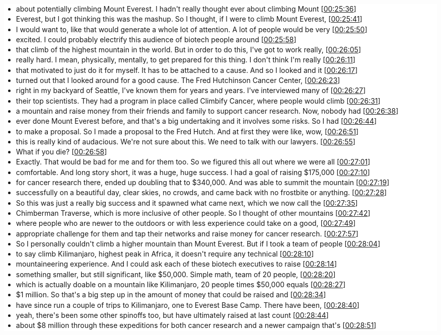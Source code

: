 *  about potentially climbing Mount Everest. I hadn't really thought ever about climbing Mount [[00:25:36](https://www.youtube.com/watch?v=LJMxiIX9YY4&t=1536.88s)]
*  Everest, but I got thinking this was the mashup. So I thought, if I were to climb Mount Everest, [[00:25:41](https://www.youtube.com/watch?v=LJMxiIX9YY4&t=1541.84s)]
*  I would want to, like that would generate a whole lot of attention. A lot of people would be very [[00:25:50](https://www.youtube.com/watch?v=LJMxiIX9YY4&t=1550.16s)]
*  excited. I could probably electrify this audience of biotech people around [[00:25:58](https://www.youtube.com/watch?v=LJMxiIX9YY4&t=1558.64s)]
*  that climb of the highest mountain in the world. But in order to do this, I've got to work really, [[00:26:05](https://www.youtube.com/watch?v=LJMxiIX9YY4&t=1565.52s)]
*  really hard. I mean, physically, mentally, to get prepared for this thing. I don't think I'm really [[00:26:11](https://www.youtube.com/watch?v=LJMxiIX9YY4&t=1571.92s)]
*  that motivated to just do it for myself. It has to be attached to a cause. And so I looked and it [[00:26:17](https://www.youtube.com/watch?v=LJMxiIX9YY4&t=1577.76s)]
*  turned out that I looked around for a good cause. The Fred Hutchinson Cancer Center, [[00:26:23](https://www.youtube.com/watch?v=LJMxiIX9YY4&t=1583.68s)]
*  right in my backyard of Seattle, I've known them for years and years. I've interviewed many of [[00:26:27](https://www.youtube.com/watch?v=LJMxiIX9YY4&t=1587.76s)]
*  their top scientists. They had a program in place called Climbify Cancer, where people would climb [[00:26:31](https://www.youtube.com/watch?v=LJMxiIX9YY4&t=1591.92s)]
*  a mountain and raise money from their friends and family to support cancer research. Now, nobody had [[00:26:38](https://www.youtube.com/watch?v=LJMxiIX9YY4&t=1598.72s)]
*  ever done Mount Everest before, and that's a big undertaking and it involves some risks. So I had [[00:26:44](https://www.youtube.com/watch?v=LJMxiIX9YY4&t=1604.0800000000002s)]
*  to make a proposal. So I made a proposal to the Fred Hutch. And at first they were like, wow, [[00:26:51](https://www.youtube.com/watch?v=LJMxiIX9YY4&t=1611.04s)]
*  this is really kind of audacious. We're not sure about this. We need to talk with our lawyers. [[00:26:55](https://www.youtube.com/watch?v=LJMxiIX9YY4&t=1615.36s)]
*  What if you die? [[00:26:58](https://www.youtube.com/watch?v=LJMxiIX9YY4&t=1618.72s)]
*  Exactly. That would be bad for me and for them too. So we figured this all out where we were all [[00:27:01](https://www.youtube.com/watch?v=LJMxiIX9YY4&t=1621.12s)]
*  comfortable. And long story short, it was a huge, huge success. I had a goal of raising $175,000 [[00:27:10](https://www.youtube.com/watch?v=LJMxiIX9YY4&t=1630.48s)]
*  for cancer research there, ended up doubling that to $340,000. And was able to summit the mountain [[00:27:19](https://www.youtube.com/watch?v=LJMxiIX9YY4&t=1639.52s)]
*  successfully on a beautiful day, clear skies, no crowds, and came back with no frostbite or anything. [[00:27:28](https://www.youtube.com/watch?v=LJMxiIX9YY4&t=1648.4s)]
*  So this was just a really big success and it spawned what came next, which we now call the [[00:27:35](https://www.youtube.com/watch?v=LJMxiIX9YY4&t=1655.36s)]
*  Chimberman Traverse, which is more inclusive of other people. So I thought of other mountains [[00:27:42](https://www.youtube.com/watch?v=LJMxiIX9YY4&t=1662.56s)]
*  where people who are newer to the outdoors or with less experience could take on a good, [[00:27:49](https://www.youtube.com/watch?v=LJMxiIX9YY4&t=1669.76s)]
*  appropriate challenge for them and tap their networks and raise money for cancer research. [[00:27:57](https://www.youtube.com/watch?v=LJMxiIX9YY4&t=1677.6s)]
*  So I personally couldn't climb a higher mountain than Mount Everest. But if I took a team of people [[00:28:04](https://www.youtube.com/watch?v=LJMxiIX9YY4&t=1684.1599999999999s)]
*  to say climb Kilimanjaro, highest peak in Africa, it doesn't require any technical [[00:28:10](https://www.youtube.com/watch?v=LJMxiIX9YY4&t=1690.32s)]
*  mountaineering experience. And I could ask each of these biotech executives to raise [[00:28:14](https://www.youtube.com/watch?v=LJMxiIX9YY4&t=1694.8799999999999s)]
*  something smaller, but still significant, like $50,000. Simple math, team of 20 people, [[00:28:20](https://www.youtube.com/watch?v=LJMxiIX9YY4&t=1700.8s)]
*  which is actually doable on a mountain like Kilimanjaro, 20 people times $50,000 equals [[00:28:27](https://www.youtube.com/watch?v=LJMxiIX9YY4&t=1707.6799999999998s)]
*  $1 million. So that's a big step up in the amount of money that could be raised and [[00:28:34](https://www.youtube.com/watch?v=LJMxiIX9YY4&t=1714.24s)]
*  have since run a couple of trips to Kilimanjaro, one to Everest Base Camp. There have been, [[00:28:40](https://www.youtube.com/watch?v=LJMxiIX9YY4&t=1720.32s)]
*  yeah, there's been some other spinoffs too, but have ultimately raised at last count [[00:28:44](https://www.youtube.com/watch?v=LJMxiIX9YY4&t=1724.72s)]
*  about $8 million through these expeditions for both cancer research and a newer campaign that's [[00:28:51](https://www.youtube.com/watch?v=LJMxiIX9YY4&t=1731.44s)]
